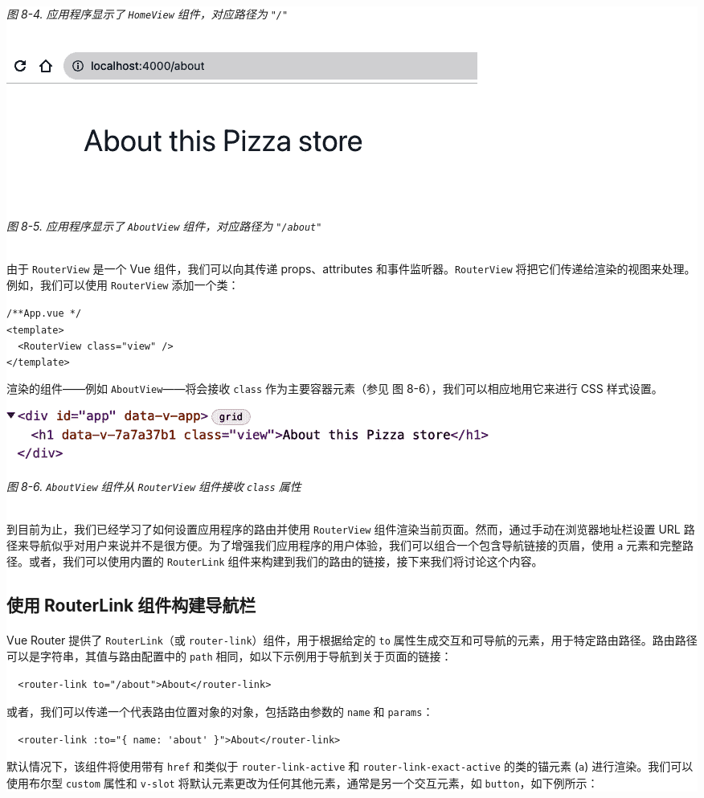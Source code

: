 ###### 图 8-4\. 应用程序显示了 `HomeView` 组件，对应路径为 `"/"`

![关于视图](img/lvue_0805.png)

###### 图 8-5\. 应用程序显示了 `AboutView` 组件，对应路径为 `"/about"`

由于 `RouterView` 是一个 Vue 组件，我们可以向其传递 props、attributes 和事件监听器。`RouterView` 将把它们传递给渲染的视图来处理。例如，我们可以使用 `RouterView` 添加一个类：

```
/**App.vue */
<template>
  <RouterView class="view" />
</template>
```

渲染的组件——例如 `AboutView`——将会接收 `class` 作为主要容器元素（参见 图 8-6），我们可以相应地用它来进行 CSS 样式设置。

![RouterView 类](img/lvue_0806.png)

###### 图 8-6\. `AboutView` 组件从 `RouterView` 组件接收 `class` 属性

到目前为止，我们已经学习了如何设置应用程序的路由并使用 `RouterView` 组件渲染当前页面。然而，通过手动在浏览器地址栏设置 URL 路径来导航似乎对用户来说并不是很方便。为了增强我们应用程序的用户体验，我们可以组合一个包含导航链接的页眉，使用 `a` 元素和完整路径。或者，我们可以使用内置的 `RouterLink` 组件来构建到我们的路由的链接，接下来我们将讨论这个内容。

## 使用 RouterLink 组件构建导航栏

Vue Router 提供了 `RouterLink`（或 `router-link`）组件，用于根据给定的 `to` 属性生成交互和可导航的元素，用于特定路由路径。路由路径可以是字符串，其值与路由配置中的 `path` 相同，如以下示例用于导航到关于页面的链接：

```
  <router-link to="/about">About</router-link>
```

或者，我们可以传递一个代表路由位置对象的对象，包括路由参数的 `name` 和 `params`：

```
  <router-link :to="{ name: 'about' }">About</router-link>
```

默认情况下，该组件将使用带有 `href` 和类似于 `router-link-active` 和 `router-link-exact-active` 的类的锚元素 (`a`) 进行渲染。我们可以使用布尔型 `custom` 属性和 `v-slot` 将默认元素更改为任何其他元素，通常是另一个交互元素，如 `button`，如下例所示：
